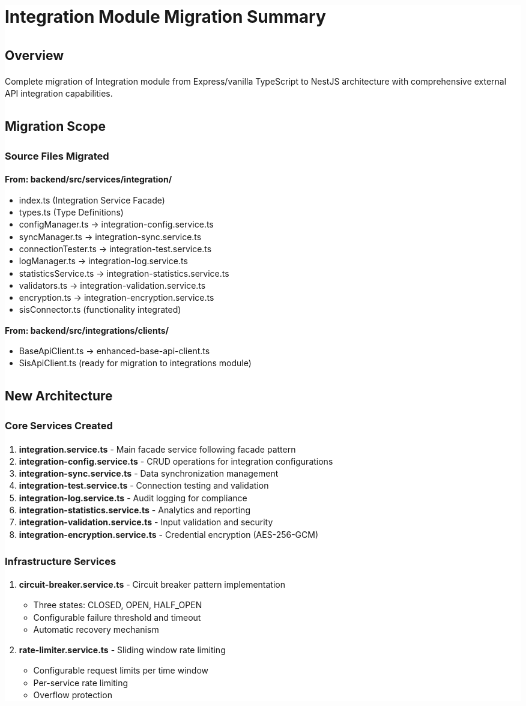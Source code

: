 # Integration Module Migration Summary

## Overview
Complete migration of Integration module from Express/vanilla TypeScript to NestJS architecture with comprehensive external API integration capabilities.

## Migration Scope

### Source Files Migrated
**From: backend/src/services/integration/**
- index.ts (Integration Service Facade)
- types.ts (Type Definitions)
- configManager.ts → integration-config.service.ts
- syncManager.ts → integration-sync.service.ts
- connectionTester.ts → integration-test.service.ts
- logManager.ts → integration-log.service.ts
- statisticsService.ts → integration-statistics.service.ts
- validators.ts → integration-validation.service.ts
- encryption.ts → integration-encryption.service.ts
- sisConnector.ts (functionality integrated)

**From: backend/src/integrations/clients/**
- BaseApiClient.ts → enhanced-base-api-client.ts
- SisApiClient.ts (ready for migration to integrations module)

## New Architecture

### Core Services Created
1. **integration.service.ts** - Main facade service following facade pattern
2. **integration-config.service.ts** - CRUD operations for integration configurations
3. **integration-sync.service.ts** - Data synchronization management
4. **integration-test.service.ts** - Connection testing and validation
5. **integration-log.service.ts** - Audit logging for compliance
6. **integration-statistics.service.ts** - Analytics and reporting
7. **integration-validation.service.ts** - Input validation and security
8. **integration-encryption.service.ts** - Credential encryption (AES-256-GCM)

### Infrastructure Services
1. **circuit-breaker.service.ts** - Circuit breaker pattern implementation
   - Three states: CLOSED, OPEN, HALF_OPEN
   - Configurable failure threshold and timeout
   - Automatic recovery mechanism

2. **rate-limiter.service.ts** - Sliding window rate limiting
   - Configurable request limits per time window
   - Per-service rate limiting
   - Overflow protection
